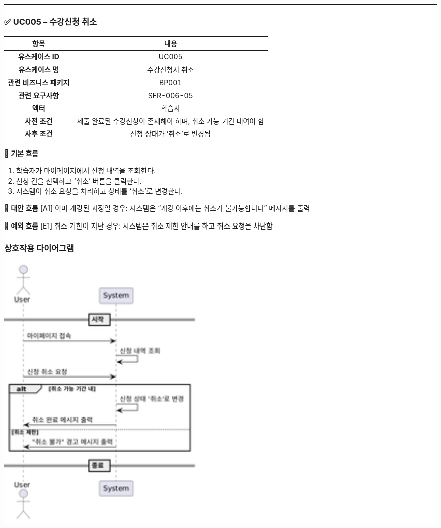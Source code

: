 -----
### **✅ UC005 – 수강신청 취소**

|**항목**|**내용**|
| :-: | :-: |
|**유스케이스 ID**|UC005|
|**유스케이스 명**|수강신청서 취소|
|**관련 비즈니스 패키지**|BP001|
|**관련 요구사항**|SFR-006-05|
|**액터**|학습자|
|**사전 조건**|제출 완료된 수강신청이 존재해야 하며, 취소 가능 기간 내여야 함|
|**사후 조건**|신청 상태가 ‘취소’로 변경됨|

🔹 **기본 흐름**

1. 학습자가 마이페이지에서 신청 내역을 조회한다.
1. 신청 건을 선택하고 ‘취소’ 버튼을 클릭한다.
1. 시스템이 취소 요청을 처리하고 상태를 ‘취소’로 변경한다.

🔹 **대안 흐름** [A1] 이미 개강된 과정일 경우:
시스템은 “개강 이후에는 취소가 불가능합니다” 메시지를 출력

🔹 **예외 흐름** [E1] 취소 기한이 지난 경우:
시스템은 취소 제한 안내를 하고 취소 요청을 차단함
### **상호작용 다이어그램**
![image-20250422-060507.png](Aspose.Words.cc8626cf-6148-468a-85bd-7e5c93a7fa77.005.png) 
